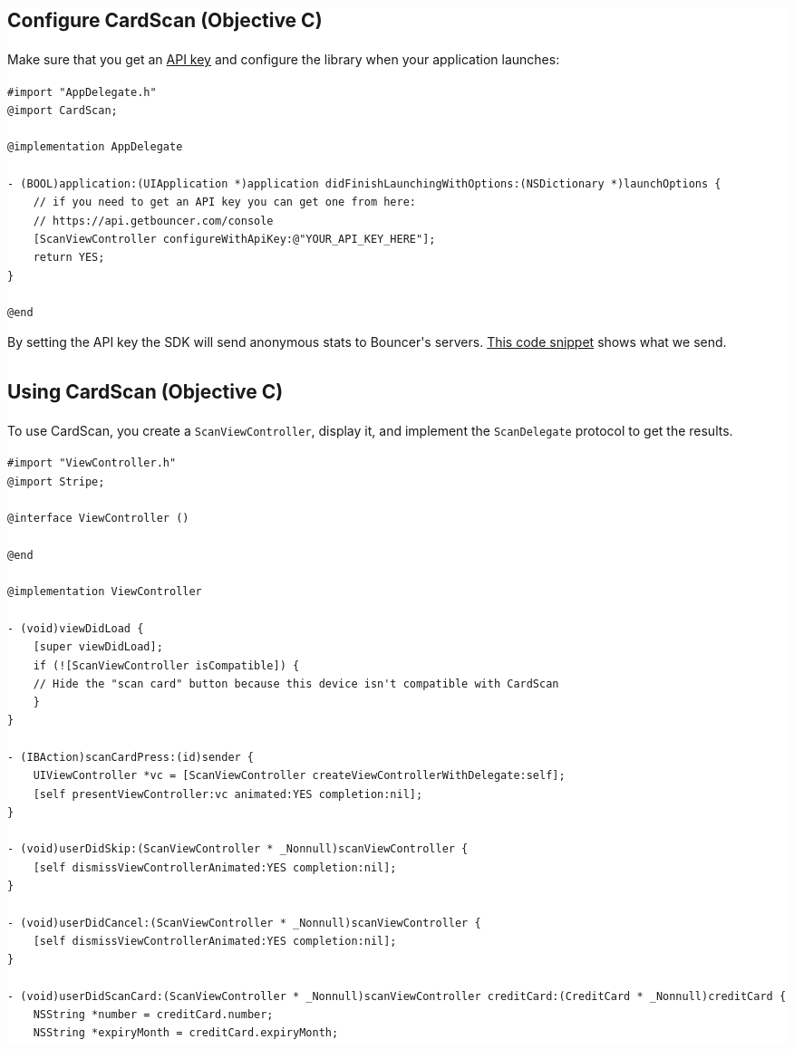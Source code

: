 ## Configure CardScan \(Objective C\)

Make sure that you get an [API key](https://api.getbouncer.com/console) and configure the library when your application launches:

```text
#import "AppDelegate.h"
@import CardScan;

@implementation AppDelegate

- (BOOL)application:(UIApplication *)application didFinishLaunchingWithOptions:(NSDictionary *)launchOptions {
    // if you need to get an API key you can get one from here:
    // https://api.getbouncer.com/console
    [ScanViewController configureWithApiKey:@"YOUR_API_KEY_HERE"];
    return YES;
}

@end
```

By setting the API key the SDK will send anonymous stats to Bouncer's servers. [This code snippet](https://github.com/getbouncer/cardscan-ios/blob/da77e36c49f1de4b678e7ecaab56cc1466602716/CardScan/Classes/ScanStats.swift#L50) shows what we send.

## Using CardScan \(Objective C\)

To use CardScan, you create a `ScanViewController`, display it, and implement the `ScanDelegate` protocol to get the results.

```text
#import "ViewController.h"
@import Stripe;

@interface ViewController ()

@end

@implementation ViewController

- (void)viewDidLoad {
    [super viewDidLoad];
    if (![ScanViewController isCompatible]) {
 	// Hide the "scan card" button because this device isn't compatible with CardScan       
    }
}

- (IBAction)scanCardPress:(id)sender {
    UIViewController *vc = [ScanViewController createViewControllerWithDelegate:self];
    [self presentViewController:vc animated:YES completion:nil];
}

- (void)userDidSkip:(ScanViewController * _Nonnull)scanViewController {
    [self dismissViewControllerAnimated:YES completion:nil];
}

- (void)userDidCancel:(ScanViewController * _Nonnull)scanViewController {
    [self dismissViewControllerAnimated:YES completion:nil];
}

- (void)userDidScanCard:(ScanViewController * _Nonnull)scanViewController creditCard:(CreditCard * _Nonnull)creditCard {
    NSString *number = creditCard.number;
    NSString *expiryMonth = creditCard.expiryMonth;
```